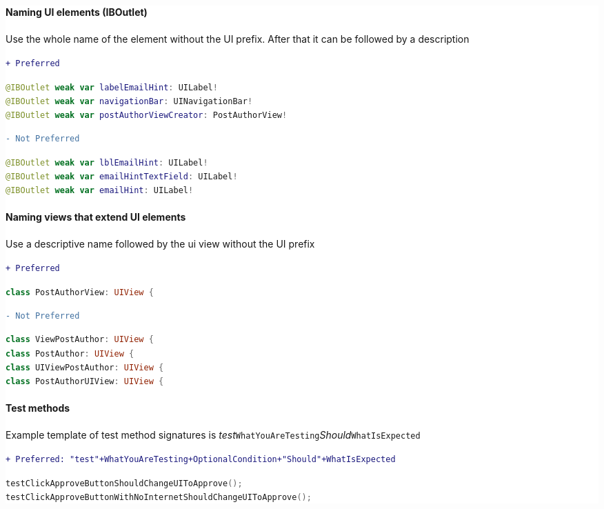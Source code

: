 #### Naming UI elements (IBOutlet)

Use the whole name of the element without the UI prefix. After that it can be followed by a description
```diff
+ Preferred
```
```swift
@IBOutlet weak var labelEmailHint: UILabel!
@IBOutlet weak var navigationBar: UINavigationBar!
@IBOutlet weak var postAuthorViewCreator: PostAuthorView!

```

```diff
- Not Preferred
```
```swift
@IBOutlet weak var lblEmailHint: UILabel!
@IBOutlet weak var emailHintTextField: UILabel!
@IBOutlet weak var emailHint: UILabel!

```

#### Naming views that extend UI elements

Use a descriptive name followed by the ui view without the UI prefix

```diff
+ Preferred
```
```swift
class PostAuthorView: UIView {

```

```diff
- Not Preferred
```
```swift
class ViewPostAuthor: UIView {
class PostAuthor: UIView {
class UIViewPostAuthor: UIView {
class PostAuthorUIView: UIView {

```

#### Test methods

Example template of test method signatures is 
*test*`WhatYouAreTesting`*Should*`WhatIsExpected`

```diff
+ Preferred: "test"+WhatYouAreTesting+OptionalCondition+"Should"+WhatIsExpected
```
```Swift
testClickApproveButtonShouldChangeUIToApprove();
testClickApproveButtonWithNoInternetShouldChangeUIToApprove();
```
